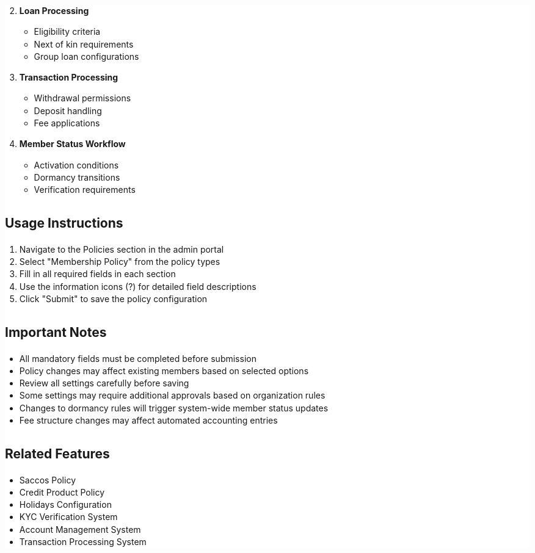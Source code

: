 2. **Loan Processing**
   - Eligibility criteria
   - Next of kin requirements
   - Group loan configurations

3. **Transaction Processing**
   - Withdrawal permissions
   - Deposit handling
   - Fee applications

4. **Member Status Workflow**
   - Activation conditions
   - Dormancy transitions
   - Verification requirements

## Usage Instructions

1. Navigate to the Policies section in the admin portal
2. Select "Membership Policy" from the policy types
3. Fill in all required fields in each section
4. Use the information icons (?) for detailed field descriptions
5. Click "Submit" to save the policy configuration

## Important Notes
- All mandatory fields must be completed before submission
- Policy changes may affect existing members based on selected options
- Review all settings carefully before saving
- Some settings may require additional approvals based on organization rules
- Changes to dormancy rules will trigger system-wide member status updates
- Fee structure changes may affect automated accounting entries

## Related Features
- Saccos Policy
- Credit Product Policy
- Holidays Configuration
- KYC Verification System
- Account Management System
- Transaction Processing System
